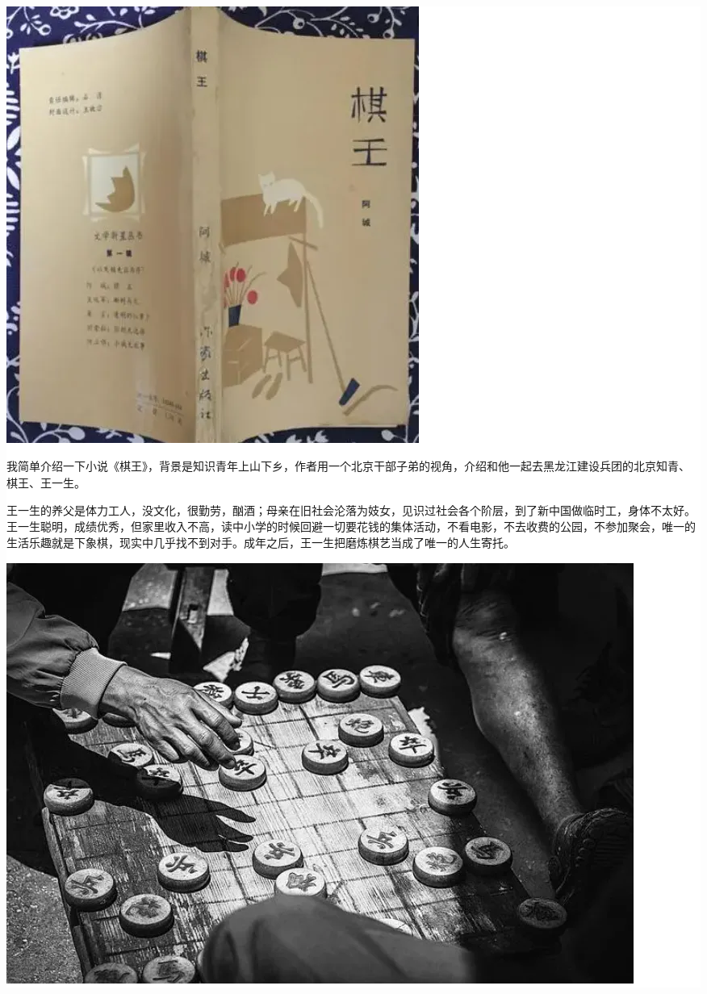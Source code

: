 ![](/images/btnews/btnews/0401_0500/0464/d304ab1c-0605-4bbf-8fd6-039598af3a9a.webp)




我简单介绍一下小说《棋王》，背景是知识青年上山下乡，作者用一个北京干部子弟的视角，介绍和他一起去黑龙江建设兵团的北京知青、棋王、王一生。


王一生的养父是体力工人，没文化，很勤劳，酗酒；母亲在旧社会沦落为妓女，见识过社会各个阶层，到了新中国做临时工，身体不太好。王一生聪明，成绩优秀，但家里收入不高，读中小学的时候回避一切要花钱的集体活动，不看电影，不去收费的公园，不参加聚会，唯一的生活乐趣就是下象棋，现实中几乎找不到对手。成年之后，王一生把磨炼棋艺当成了唯一的人生寄托。

![](/images/btnews/btnews/0401_0500/0464/a4d5a040-7083-4f2f-a184-3951d9ad071d.webp)
